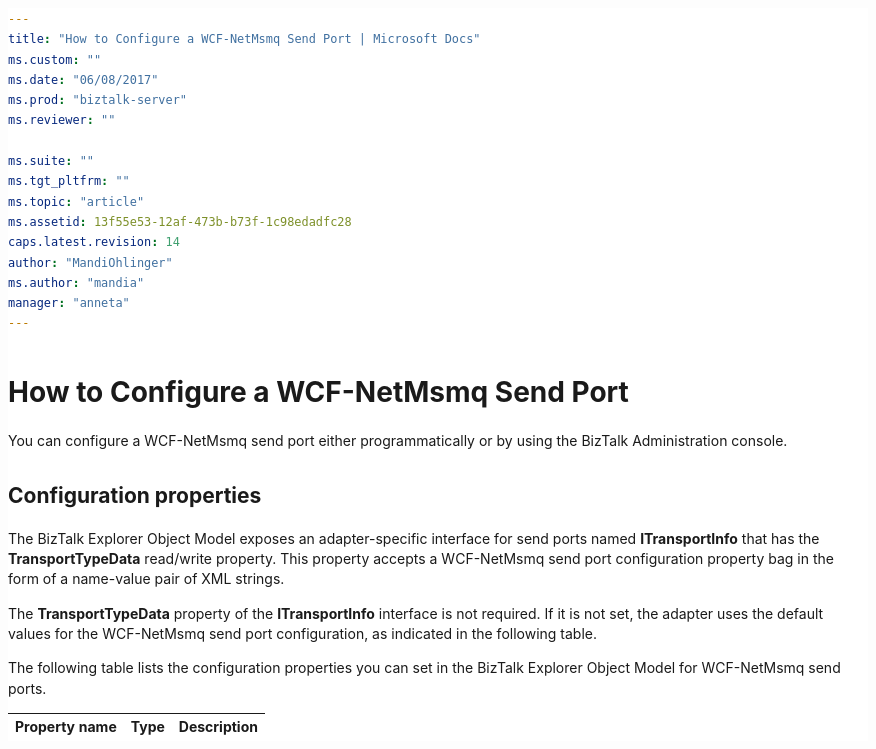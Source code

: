 ```yaml
---
title: "How to Configure a WCF-NetMsmq Send Port | Microsoft Docs"
ms.custom: ""
ms.date: "06/08/2017"
ms.prod: "biztalk-server"
ms.reviewer: ""

ms.suite: ""
ms.tgt_pltfrm: ""
ms.topic: "article"
ms.assetid: 13f55e53-12af-473b-b73f-1c98edadfc28
caps.latest.revision: 14
author: "MandiOhlinger"
ms.author: "mandia"
manager: "anneta"
---
```

# How to Configure a WCF-NetMsmq Send Port
You can configure a WCF-NetMsmq send port either programmatically or by using the BizTalk Administration console.  

## Configuration properties

 The BizTalk Explorer Object Model exposes an adapter-specific interface for send ports named **ITransportInfo** that has the **TransportTypeData** read/write property. This property accepts a WCF-NetMsmq send port configuration property bag in the form of a name-value pair of XML strings.  

 The **TransportTypeData** property of the **ITransportInfo** interface is not required. If it is not set, the adapter uses the default values for the WCF-NetMsmq send port configuration, as indicated in the following table.  

 The following table lists the configuration properties you can set in the BizTalk Explorer Object Model for WCF-NetMsmq send ports.  


|                Property name                 |                                                                                                                                                                                                                                                                                                             Type                                                                                                                                                                                                                                                                                                             |                                                                                                                                                                                                                                                                                                                                                                                                                                                                                                                                                                                                                                                                                                                                                                                          Description                                                                                                                                                                                                                                                                                                                                                                                                                                                                                                                                                                                                                                                                                                                                                                                           |
|----------------------------------------------|------------------------------------------------------------------------------------------------------------------------------------------------------------------------------------------------------------------------------------------------------------------------------------------------------------------------------------------------------------------------------------------------------------------------------------------------------------------------------------------------------------------------------------------------------------------------------------------------------------------------------|------------------------------------------------------------------------------------------------------------------------------------------------------------------------------------------------------------------------------------------------------------------------------------------------------------------------------------------------------------------------------------------------------------------------------------------------------------------------------------------------------------------------------------------------------------------------------------------------------------------------------------------------------------------------------------------------------------------------------------------------------------------------------------------------------------------------------------------------------------------------------------------------------------------------------------------------------------------------------------------------------------------------------------------------------------------------------------------------------------------------------------------------------------------------------------------------------------------------------------------------------------------------------------------------------------------------------------------------------------------------------------------------------------------------------------------------------------------------------------------------------------------------------------------------------------------------------------------------|